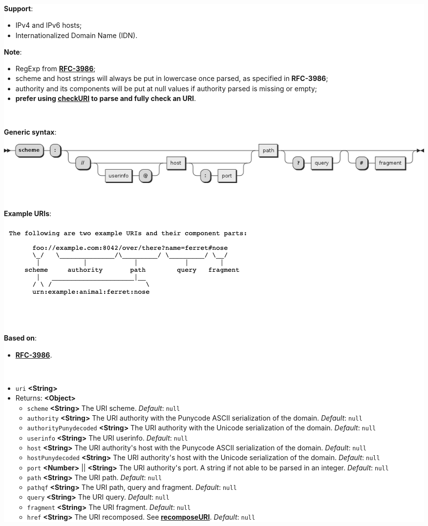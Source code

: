 **Support**:
- IPv4 and IPv6 hosts;
- Internationalized Domain Name (IDN).

**Note**:
- RegExp from __<a href="https://tools.ietf.org/html/rfc3986#appendix-B" target="_blank">RFC-3986</a>__;
- scheme and host strings will always be put in lowercase once parsed, as specified in **RFC-3986**;
- authority and its components will be put at null values if authority parsed is missing or empty;
- **prefer using [checkURI](#checkuriuri) to parse and fully check an URI**.

<br/>

**Generic syntax**:

![URI Syntax](docs/uri-syntax.png "URI Syntax")

<br/>

**Example URIs**:

![RFC-3986](docs/rfc-3986.png "RFC-3986")

<br/>

**Based on**:
- __<a href="https://tools.ietf.org/html/rfc3986" target="_blank">RFC-3986</a>__.

<br/>

  - `uri` **<String\>**
  - Returns: **<Object\>**
    - `scheme` **<String\>** The URI scheme. *Default*: `null`
    - `authority` **<String\>** The URI authority with the Punycode ASCII serialization of the domain. *Default*: `null`
    - `authorityPunydecoded` **<String\>** The URI authority with the Unicode serialization of the domain. *Default*: `null`
    - `userinfo` **<String\>** The URI userinfo. *Default*: `null`
    - `host` **<String\>** The URI authority's host with the Punycode ASCII serialization of the domain. *Default*: `null`
    - `hostPunydecoded` **<String\>** The URI authority's host with the Unicode serialization of the domain. *Default*: `null`
    - `port` **<Number\>** || **<String\>** The URI authority's port. A string if not able to be parsed in an integer. *Default*: `null`
    - `path` **<String\>** The URI path. *Default*: `null`
    - `pathqf` **<String\>** The URI path, query and fragment. *Default*: `null`
    - `query` **<String\>** The URI query. *Default*: `null`
    - `fragment` **<String\>** The URI fragment. *Default*: `null`
    - `href` **<String\>** The URI recomposed. See __[recomposeURI](#recomposeuricomponents)__. *Default*: `null`
